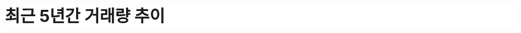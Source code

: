 
# 최근 5년간 거래량 추이


<div style="width:100%;">
    <canvas id="deal_progress" height="200"></canvas>
</div>

<script>
new Chart(document.getElementById("deal_progress"), {
    type: 'line',
    data: {
        labels: ['16.01','16.02','16.03','16.04','16.05','16.06','16.07','16.08','16.09','16.10','16.11','16.12','17.01','17.02','17.03','17.04','17.05','17.06','17.07','17.08','17.09','17.10','17.11','17.12','18.01','18.02','18.03','18.04','18.05','18.06','18.07','18.08','18.09','18.10','18.11','18.12','19.01','19.02','19.03','19.04','19.05','19.06','19.07','19.08','19.09','19.10','19.11','19.12','20.01','20.02','20.03','20.04','20.05','20.06','20.07','20.08','20.09','20.10','20.11','20.12','21.01','21.02','21.03','21.04','21.05','21.06','21.07','21.08','21.09','21.10','21.11'],
        datasets: [{
            label: '매매/분양권',
            data: [10,20,16,21,29,17,35,34,36,59,61,27,21,39,37,41,26,43,47,46,58,54,43,36,44,34,38,29,24,45,56,118,157,106,55,22,18,18,15,26,28,32,27,130,117,114,204,146,93,72,88,31,59,154,37,50,48,51,54,69,16,12,9,6,17,12,16,21,16,14,0],
            borderColor: "rgba(66, 133, 243, 1)",
            backgroundColor: "rgba(66, 133, 243, 0.05)",
            borderWidth: 1,
            pointRadius: 0,
            fill: false,
            lineTension: 0
        },{
            label: '전/월세',
            data: [20,32,39,35,33,34,60,44,50,60,58,48,46,49,29,28,27,27,36,44,35,38,42,33,54,40,45,40,35,34,32,45,41,70,62,75,65,54,43,47,37,40,40,45,34,45,39,59,66,51,49,47,44,74,53,51,44,37,28,29,41,38,32,26,22,28,26,36,28,40,11],
            borderColor: "rgba(255, 90, 0, 1)",
            backgroundColor: "rgba(255, 90, 0, 0.05)",
            borderWidth: 1,
            pointRadius: 0,
            fill: false,
            lineTension: 0
        },{
            label: '합계',
            data: [30,52,55,56,62,51,95,78,86,119,119,75,67,88,66,69,53,70,83,90,93,92,85,69,98,74,83,69,59,79,88,163,198,176,117,97,83,72,58,73,65,72,67,175,151,159,243,205,159,123,137,78,103,228,90,101,92,88,82,98,57,50,41,32,39,40,42,57,44,54,11],
            borderColor: "rgba(0, 0, 0, 1)",
            backgroundColor: "rgba(0, 0, 0, 0.03)",
            borderWidth: 0.1,
            pointRadius: 0,
            fill: true,
            lineTension: 0
        }
        ]
    },
    options: {
        responsive: true,
        title: {
            display: false
        },
        tooltips: {
            mode: 'index',
            intersect: false
        },
        hover: {